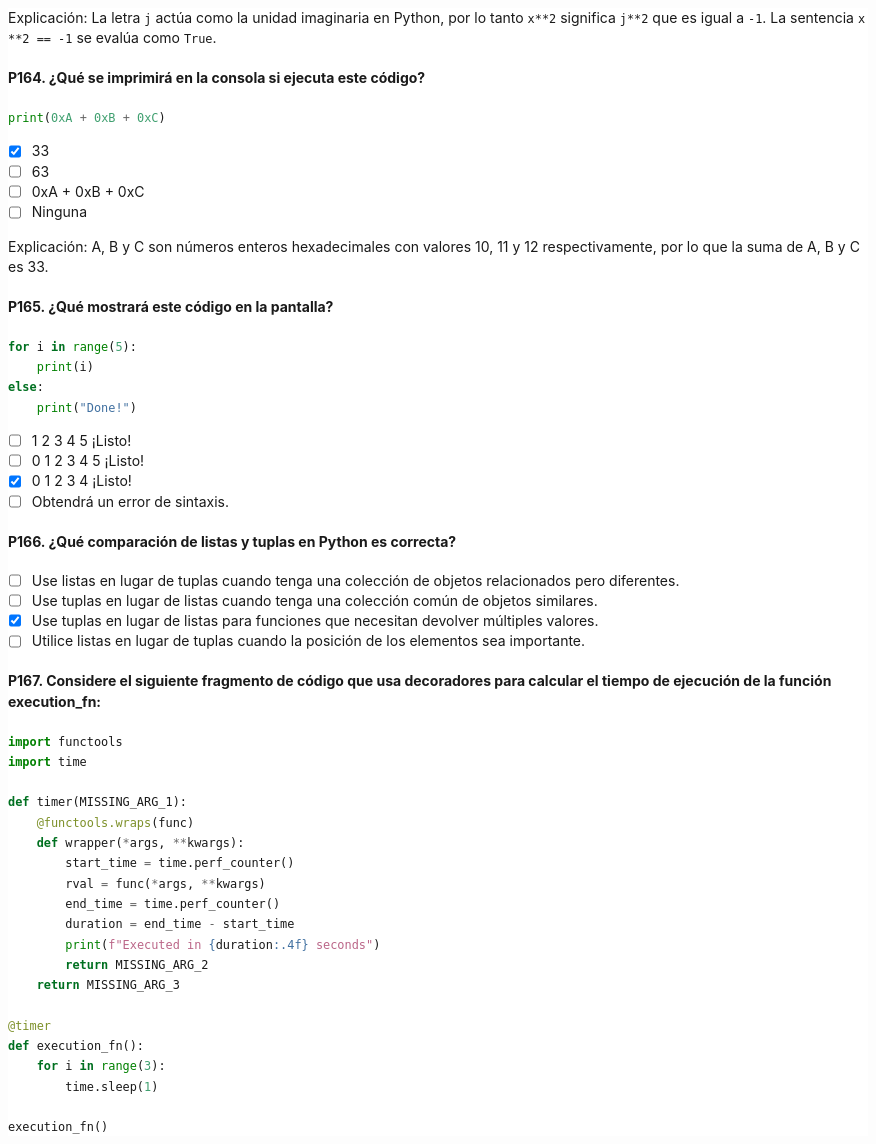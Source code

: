 Explicación: La letra `j` actúa como la unidad imaginaria en Python, por lo tanto `x**2` significa `j**2` que es igual a `-1`. La sentencia `x**2 == -1` se evalúa como `True`.

#### P164. ¿Qué se imprimirá en la consola si ejecuta este código?

```python
print(0xA + 0xB + 0xC)
```

- [x] 33
- [ ] 63
- [ ] 0xA + 0xB + 0xC
- [ ] Ninguna

Explicación: A, B y C son números enteros hexadecimales con valores 10, 11 y 12 respectivamente, por lo que la suma
de A, B y C es 33.

#### P165. ¿Qué mostrará este código en la pantalla?

```python
for i in range(5):
    print(i)
else:
    print("Done!")
```

- [ ] 1 2 3 4 5 ¡Listo!
- [ ] 0 1 2 3 4 5 ¡Listo!
- [x] 0 1 2 3 4 ¡Listo!
- [ ] Obtendrá un error de sintaxis.

#### P166. ¿Qué comparación de listas y tuplas en Python es correcta?

- [ ] Use listas en lugar de tuplas cuando tenga una colección de objetos relacionados pero diferentes.
- [ ] Use tuplas en lugar de listas cuando tenga una colección común de objetos similares.
- [x] Use tuplas en lugar de listas para funciones que necesitan devolver múltiples valores.
- [ ] Utilice listas en lugar de tuplas cuando la posición de los elementos sea importante.

#### P167. Considere el siguiente fragmento de código que usa decoradores para calcular el tiempo de ejecución de la función execution_fn:

```python
import functools
import time

def timer(MISSING_ARG_1):
    @functools.wraps(func)
    def wrapper(*args, **kwargs):
        start_time = time.perf_counter()
        rval = func(*args, **kwargs)
        end_time = time.perf_counter()
        duration = end_time - start_time
        print(f"Executed in {duration:.4f} seconds")
        return MISSING_ARG_2
    return MISSING_ARG_3

@timer
def execution_fn():
    for i in range(3):
        time.sleep(1)

execution_fn()
```
